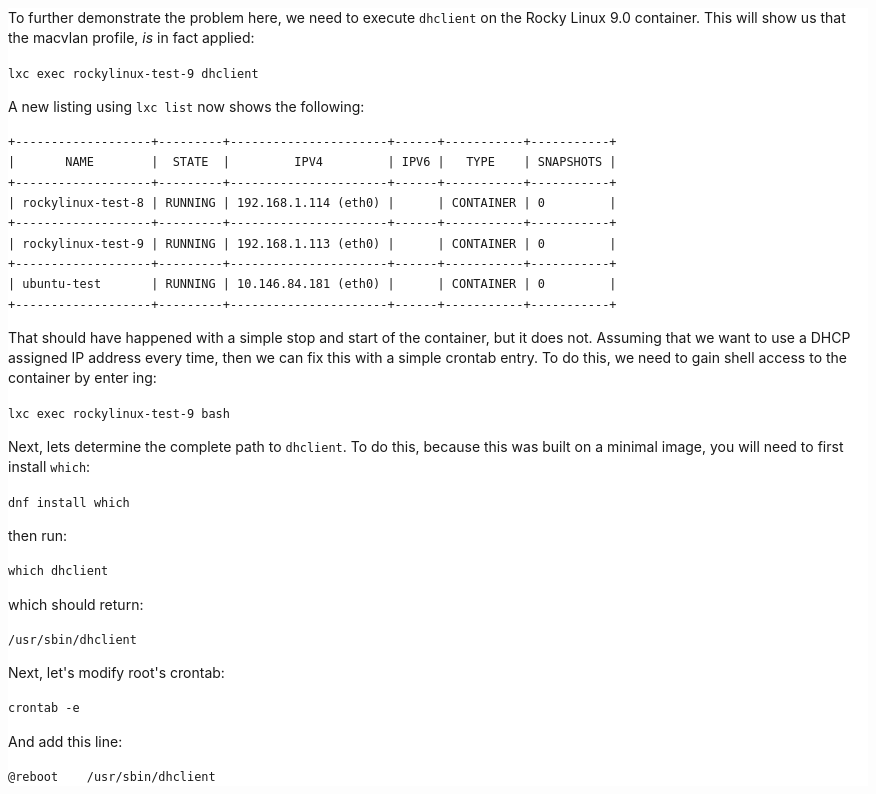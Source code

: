 To further demonstrate the problem here, we need to execute `dhclient` on the Rocky Linux 9.0 container. This will show us that the macvlan profile, *is* in fact applied:

```
lxc exec rockylinux-test-9 dhclient
```

A new listing using `lxc list` now shows the following:

```
+-------------------+---------+----------------------+------+-----------+-----------+
|       NAME        |  STATE  |         IPV4         | IPV6 |   TYPE    | SNAPSHOTS |
+-------------------+---------+----------------------+------+-----------+-----------+
| rockylinux-test-8 | RUNNING | 192.168.1.114 (eth0) |      | CONTAINER | 0         |
+-------------------+---------+----------------------+------+-----------+-----------+
| rockylinux-test-9 | RUNNING | 192.168.1.113 (eth0) |      | CONTAINER | 0         |
+-------------------+---------+----------------------+------+-----------+-----------+
| ubuntu-test       | RUNNING | 10.146.84.181 (eth0) |      | CONTAINER | 0         |
+-------------------+---------+----------------------+------+-----------+-----------+
```

That should have happened with a simple stop and start of the container, but it does not. Assuming that we want to use a DHCP assigned IP address every time, then we can fix this with a simple crontab entry. To do this, we need to gain shell access to the container by enter
ing:

```
lxc exec rockylinux-test-9 bash
```

Next, lets determine the complete path to `dhclient`. To do this, because this was built on a minimal image, you will need to first install `which`:

```
dnf install which
```

then run:

```
which dhclient
```

which should return:

```
/usr/sbin/dhclient
```

Next, let's modify root's crontab:

```
crontab -e
```

And add this line:

```
@reboot    /usr/sbin/dhclient
```

